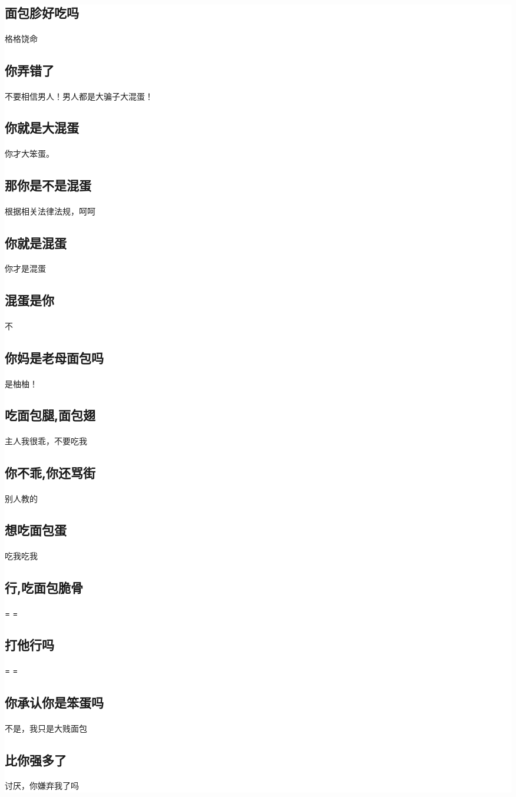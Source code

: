## 面包胗好吃吗
格格饶命

## 你弄错了
不要相信男人！男人都是大骗子大混蛋！

## 你就是大混蛋
你才大笨蛋。

## 那你是不是混蛋
根据相关法律法规，呵呵

## 你就是混蛋
你才是混蛋

## 混蛋是你
不

## 你妈是老母面包吗
是柚柚！

## 吃面包腿,面包翅
主人我很乖，不要吃我

## 你不乖,你还骂街
别人教的

## 想吃面包蛋
吃我吃我

## 行,吃面包脆骨
= =

## 打他行吗
= =

## 你承认你是笨蛋吗
不是，我只是大贱面包

## 比你强多了
讨厌，你嫌弃我了吗
